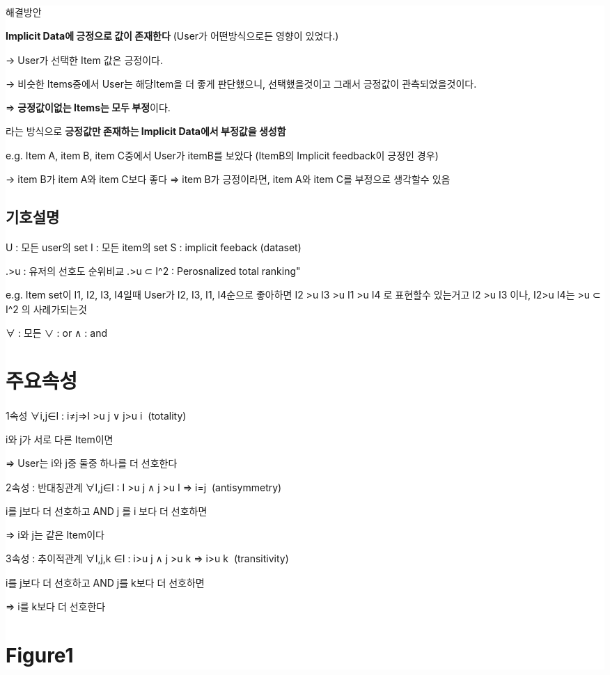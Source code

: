 해결방안

**Implicit Data에 긍정으로 값이 존재한다** (User가 어떤방식으로든 영향이 있었다.)

→ User가 선택한 Item 값은 긍정이다.

→ 비슷한 Items중에서 User는 해당Item을 더 좋게 판단했으니, 선택했을것이고 그래서 긍정값이 관측되었을것이다.

⇒ **긍정값이없는 Items는 모두 부정**이다.

라는 방식으로 **긍정값만 존재하는 Implicit Data에서 부정값을 생성함**

e.g. 
Item A, item B, item C중에서 User가 itemB를 보았다 (ItemB의 Implicit feedback이 긍정인 경우)

→ item B가 item A와 item C보다 좋다
⇒ item B가 긍정이라면, item A와 item C를 부정으로 생각할수 있음

## 기호설명

U : 모든 user의 set
I : 모든 item의 set
S : implicit feeback (dataset)

.>u : 유저의 선호도 순위비교
.>u ⊂ I^2 : Perosnalized total ranking"

e.g. Item set이 I1, I2, I3, I4일때 User가 I2, I3, I1, I4순으로 좋아하면
I2 >u I3 >u I1 >u I4 로 표현할수 있는거고
I2 >u I3 이나, I2>u I4는 >u ⊂ I^2 의 사례가되는것

∀ : 모든
∨ : or
∧ : and

# 주요속성

1속성
∀i,j∈I : i≠j⇒I >u j ∨ j>u i  (totality)

 i와 j가 서로 다른 Item이면

⇒ User는 i와 j중 둘중 하나를 더 선호한다

2속성 : 반대칭관계
∀I,j∈I : I >u j ∧ j >u I ⇒ i=j  (antisymmetry)

i를 j보다 더 선호하고 AND j 를 i 보다 더 선호하면

⇒ i와 j는 같은 Item이다

3속성 : 추이적관계
∀I,j,k ∈I : i>u j ∧ j >u k ⇒ i>u k  (transitivity)

i를 j보다 더 선호하고 AND j를 k보다 더 선호하면

⇒ i를 k보다 더 선호한다

# Figure1
